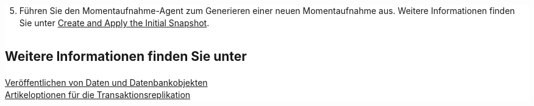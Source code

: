 5.  Führen Sie den Momentaufnahme-Agent zum Generieren einer neuen Momentaufnahme aus. Weitere Informationen finden Sie unter [Create and Apply the Initial Snapshot](../../../relational-databases/replication/create-and-apply-the-initial-snapshot.md).  
  
## <a name="see-also"></a>Weitere Informationen finden Sie unter  
 [Veröffentlichen von Daten und Datenbankobjekten](../../../relational-databases/replication/publish/publish-data-and-database-objects.md)   
 [Artikeloptionen für die Transaktionsreplikation](../../../relational-databases/replication/transactional/article-options-for-transactional-replication.md)  
  
  
